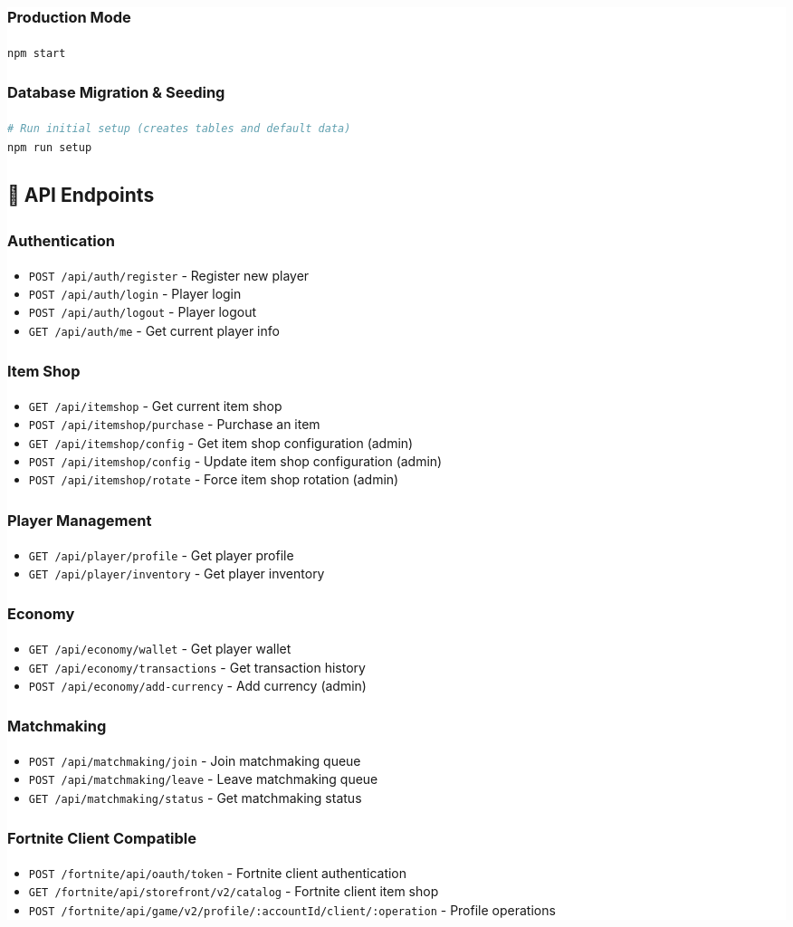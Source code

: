 ### Production Mode

```bash
npm start
```

### Database Migration & Seeding

```bash
# Run initial setup (creates tables and default data)
npm run setup
```

## 📡 API Endpoints

### Authentication

- `POST /api/auth/register` - Register new player
- `POST /api/auth/login` - Player login
- `POST /api/auth/logout` - Player logout
- `GET /api/auth/me` - Get current player info

### Item Shop

- `GET /api/itemshop` - Get current item shop
- `POST /api/itemshop/purchase` - Purchase an item
- `GET /api/itemshop/config` - Get item shop configuration (admin)
- `POST /api/itemshop/config` - Update item shop configuration (admin)
- `POST /api/itemshop/rotate` - Force item shop rotation (admin)

### Player Management

- `GET /api/player/profile` - Get player profile
- `GET /api/player/inventory` - Get player inventory

### Economy

- `GET /api/economy/wallet` - Get player wallet
- `GET /api/economy/transactions` - Get transaction history
- `POST /api/economy/add-currency` - Add currency (admin)

### Matchmaking

- `POST /api/matchmaking/join` - Join matchmaking queue
- `POST /api/matchmaking/leave` - Leave matchmaking queue
- `GET /api/matchmaking/status` - Get matchmaking status

### Fortnite Client Compatible

- `POST /fortnite/api/oauth/token` - Fortnite client authentication
- `GET /fortnite/api/storefront/v2/catalog` - Fortnite client item shop
- `POST /fortnite/api/game/v2/profile/:accountId/client/:operation` - Profile operations
